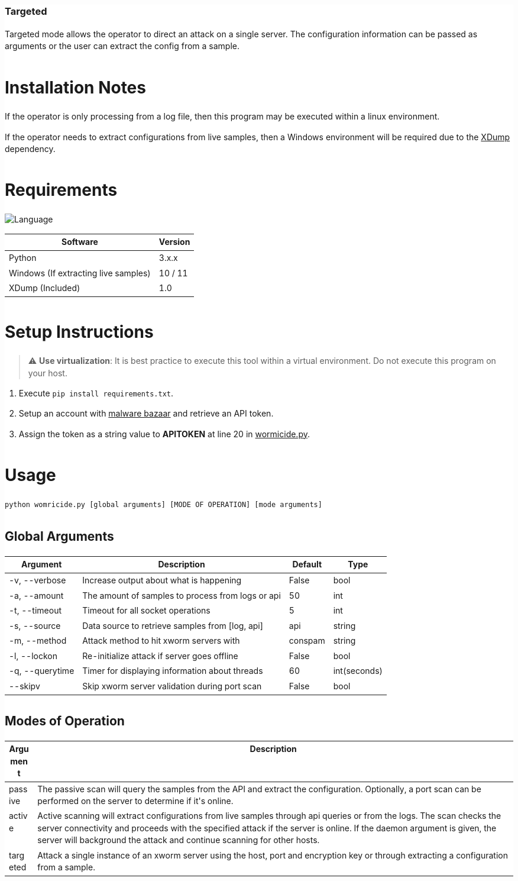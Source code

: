 ### Targeted
Targeted mode allows the operator to direct an attack on a single server. The configuration information can be passed as arguments or the user can extract the config from a sample. 

# Installation Notes

If the operator is only processing from a log file, then this program may be executed within a linux environment. 

If the operator needs to extract configurations from live samples, then a Windows environment will be required due to the [XDump](https://github.com/wizardy0ga/xdump) dependency.

# Requirements

![Language](https://img.shields.io/badge/Language-Python-blue)

| Software | Version |
|-|-|
| Python   | 3.x.x
| Windows (If extracting live samples) | 10 / 11
| XDump (Included) | 1.0 

# Setup Instructions

> :warning: **Use virtualization**: It is best practice to execute this tool within a virtual environment. Do not execute this program on your host. 

1. Execute `pip install requirements.txt`.

2. Setup an account with [malware bazaar](https://bazaar.abuse.ch/) and retrieve an API token.

3. Assign the token as a string value to **APITOKEN** at line 20 in [wormicide.py](/wormicide.py).

# Usage 
```python womricide.py [global arguments] [MODE OF OPERATION] [mode arguments]```

## Global Arguments
|Argument|Description|Default|Type
|-|-|-|-|
|-v, --verbose| Increase output about what is happening|False|bool
|-a, --amount| The amount of samples to process from logs or api|50|int
|-t, --timeout| Timeout for all socket operations|5|int
|-s, --source| Data source to retrieve samples from  [log, api]|api| string
|-m, --method| Attack method to hit xworm servers with|conspam|string
|-l, --lockon| Re-initialize attack if server goes offline|False|bool
|-q, --querytime| Timer for displaying information about threads|60|int(seconds)
|--skipv| Skip xworm server validation during port scan|False|bool
## Modes of Operation
| Argument|Description|
|-|-|
|passive|The passive scan will query the samples from the API and extract the configuration. Optionally, a port scan can be performed on the server to determine if it's online.
|active|Active scanning will extract configurations from live samples through api queries or from the logs. The scan checks the server connectivity and proceeds with the specified attack if the server is online. If the daemon argument is given, the server will background the attack and continue scanning for other hosts.| 
|targeted|Attack a single instance of an xworm server using the host, port and encryption key or through extracting a configuration from a sample.|
```